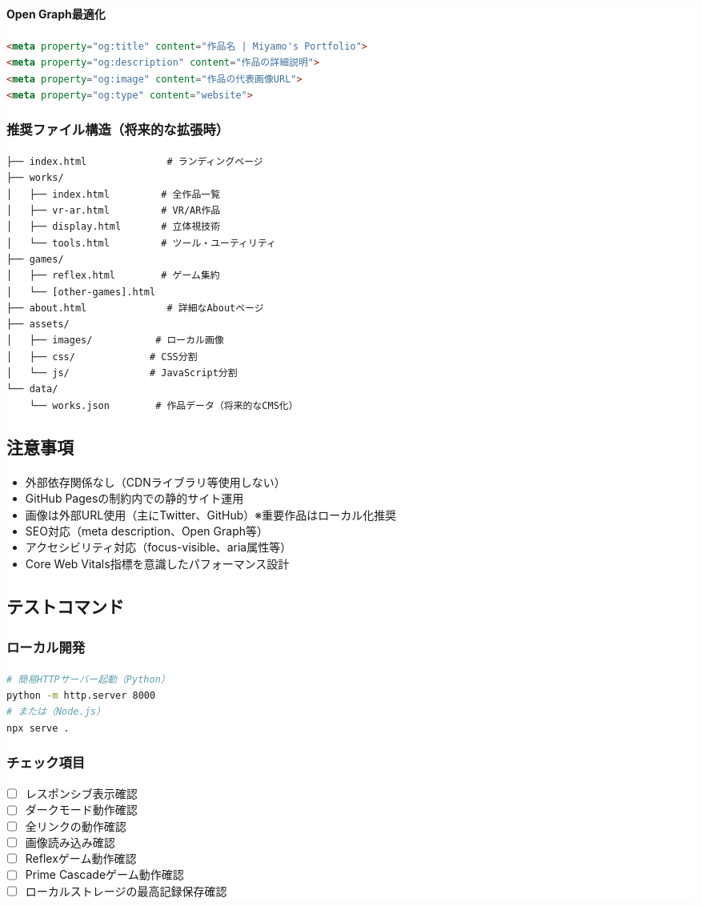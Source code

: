 #### Open Graph最適化
```html
<meta property="og:title" content="作品名 | Miyamo's Portfolio">
<meta property="og:description" content="作品の詳細説明">
<meta property="og:image" content="作品の代表画像URL">
<meta property="og:type" content="website">
```

### 推奨ファイル構造（将来的な拡張時）

```
├── index.html              # ランディングページ
├── works/
│   ├── index.html         # 全作品一覧
│   ├── vr-ar.html         # VR/AR作品
│   ├── display.html       # 立体視技術
│   └── tools.html         # ツール・ユーティリティ
├── games/
│   ├── reflex.html        # ゲーム集約
│   └── [other-games].html
├── about.html              # 詳細なAboutページ
├── assets/
│   ├── images/           # ローカル画像
│   ├── css/             # CSS分割
│   └── js/              # JavaScript分割
└── data/
    └── works.json        # 作品データ（将来的なCMS化）
```

## 注意事項

- 外部依存関係なし（CDNライブラリ等使用しない）
- GitHub Pagesの制約内での静的サイト運用
- 画像は外部URL使用（主にTwitter、GitHub）※重要作品はローカル化推奨
- SEO対応（meta description、Open Graph等）
- アクセシビリティ対応（focus-visible、aria属性等）
- Core Web Vitals指標を意識したパフォーマンス設計

## テストコマンド

### ローカル開発
```bash
# 簡易HTTPサーバー起動（Python）
python -m http.server 8000
# または（Node.js）
npx serve .
```

### チェック項目
- [ ] レスポンシブ表示確認
- [ ] ダークモード動作確認
- [ ] 全リンクの動作確認
- [ ] 画像読み込み確認
- [ ] Reflexゲーム動作確認
- [ ] Prime Cascadeゲーム動作確認
- [ ] ローカルストレージの最高記録保存確認
